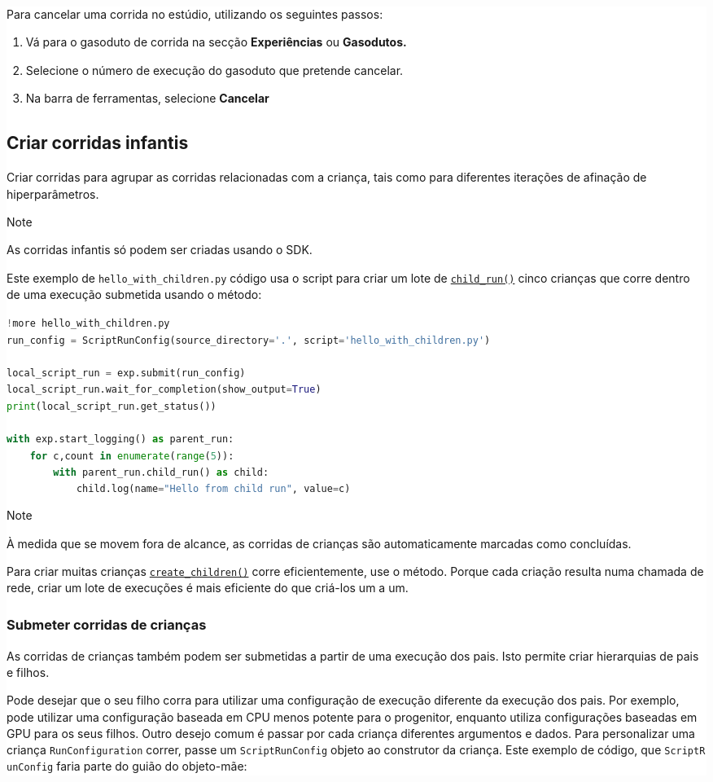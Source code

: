 Para cancelar uma corrida no estúdio, utilizando os seguintes passos:

1. Vá para o gasoduto de corrida na secção **Experiências** ou **Gasodutos.** 

1. Selecione o número de execução do gasoduto que pretende cancelar.

1. Na barra de ferramentas, selecione **Cancelar**


## <a name="create-child-runs"></a>Criar corridas infantis

Criar corridas para agrupar as corridas relacionadas com a criança, tais como para diferentes iterações de afinação de hiperparâmetros.

> [!NOTE]
> As corridas infantis só podem ser criadas usando o SDK.

Este exemplo de `hello_with_children.py` código usa o script para criar um lote de [`child_run()`](https://docs.microsoft.com/python/api/azureml-core/azureml.core.run(class)?view=azure-ml-py#child-run-name-none--run-id-none--outputs-none-) cinco crianças que corre dentro de uma execução submetida usando o método:

```python
!more hello_with_children.py
run_config = ScriptRunConfig(source_directory='.', script='hello_with_children.py')

local_script_run = exp.submit(run_config)
local_script_run.wait_for_completion(show_output=True)
print(local_script_run.get_status())

with exp.start_logging() as parent_run:
    for c,count in enumerate(range(5)):
        with parent_run.child_run() as child:
            child.log(name="Hello from child run", value=c)
```

> [!NOTE]
> À medida que se movem fora de alcance, as corridas de crianças são automaticamente marcadas como concluídas.

Para criar muitas crianças [`create_children()`](https://docs.microsoft.com/python/api/azureml-core/azureml.core.run.run?view=azure-ml-py#create-children-count-none--tag-key-none--tag-values-none-) corre eficientemente, use o método. Porque cada criação resulta numa chamada de rede, criar um lote de execuções é mais eficiente do que criá-los um a um.

### <a name="submit-child-runs"></a>Submeter corridas de crianças

As corridas de crianças também podem ser submetidas a partir de uma execução dos pais. Isto permite criar hierarquias de pais e filhos. 

Pode desejar que o seu filho corra para utilizar uma configuração de execução diferente da execução dos pais. Por exemplo, pode utilizar uma configuração baseada em CPU menos potente para o progenitor, enquanto utiliza configurações baseadas em GPU para os seus filhos. Outro desejo comum é passar por cada criança diferentes argumentos e dados. Para personalizar uma criança `RunConfiguration` correr, passe um `ScriptRunConfig` objeto ao construtor da criança. Este exemplo de código, que `ScriptRunConfig` faria parte do guião do objeto-mãe:
